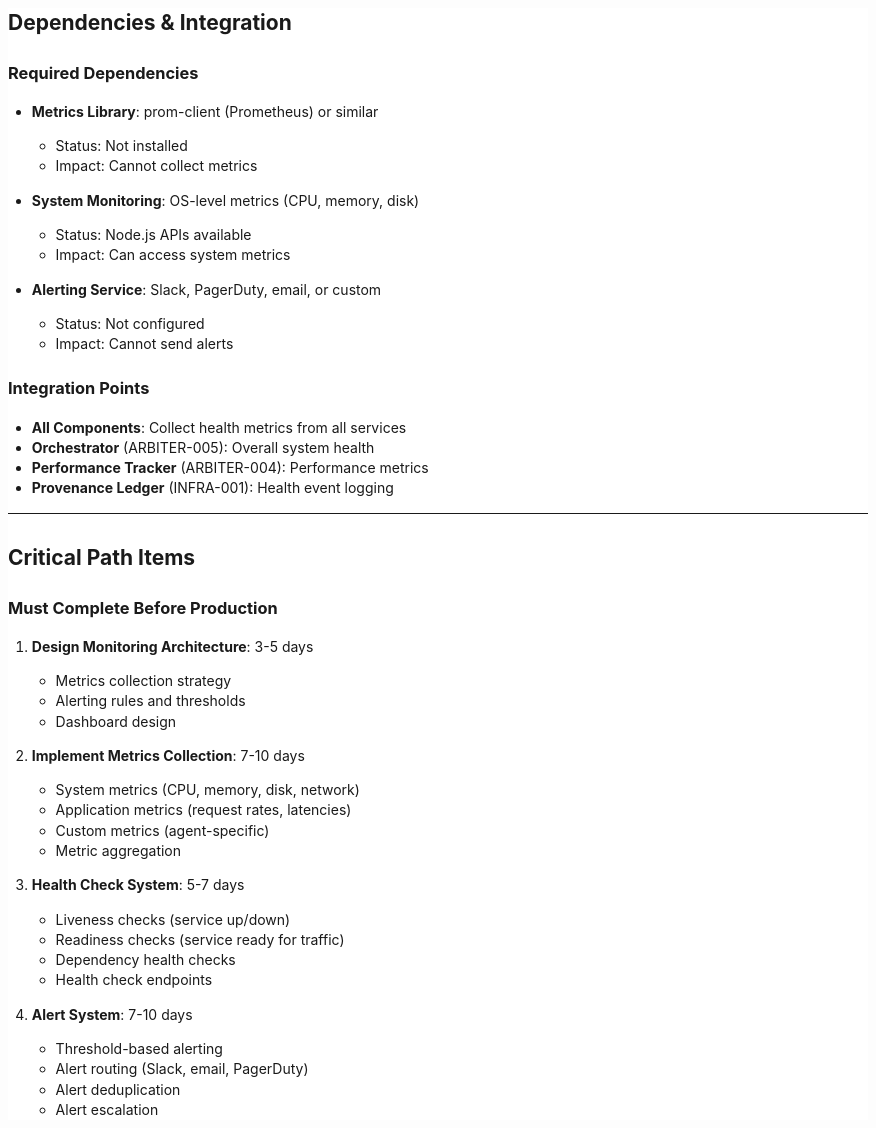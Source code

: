 ## Dependencies & Integration

### Required Dependencies

- **Metrics Library**: prom-client (Prometheus) or similar

  - Status: Not installed
  - Impact: Cannot collect metrics

- **System Monitoring**: OS-level metrics (CPU, memory, disk)

  - Status: Node.js APIs available
  - Impact: Can access system metrics

- **Alerting Service**: Slack, PagerDuty, email, or custom
  - Status: Not configured
  - Impact: Cannot send alerts

### Integration Points

- **All Components**: Collect health metrics from all services
- **Orchestrator** (ARBITER-005): Overall system health
- **Performance Tracker** (ARBITER-004): Performance metrics
- **Provenance Ledger** (INFRA-001): Health event logging

---

## Critical Path Items

### Must Complete Before Production

1. **Design Monitoring Architecture**: 3-5 days

   - Metrics collection strategy
   - Alerting rules and thresholds
   - Dashboard design

2. **Implement Metrics Collection**: 7-10 days

   - System metrics (CPU, memory, disk, network)
   - Application metrics (request rates, latencies)
   - Custom metrics (agent-specific)
   - Metric aggregation

3. **Health Check System**: 5-7 days

   - Liveness checks (service up/down)
   - Readiness checks (service ready for traffic)
   - Dependency health checks
   - Health check endpoints

4. **Alert System**: 7-10 days

   - Threshold-based alerting
   - Alert routing (Slack, email, PagerDuty)
   - Alert deduplication
   - Alert escalation
